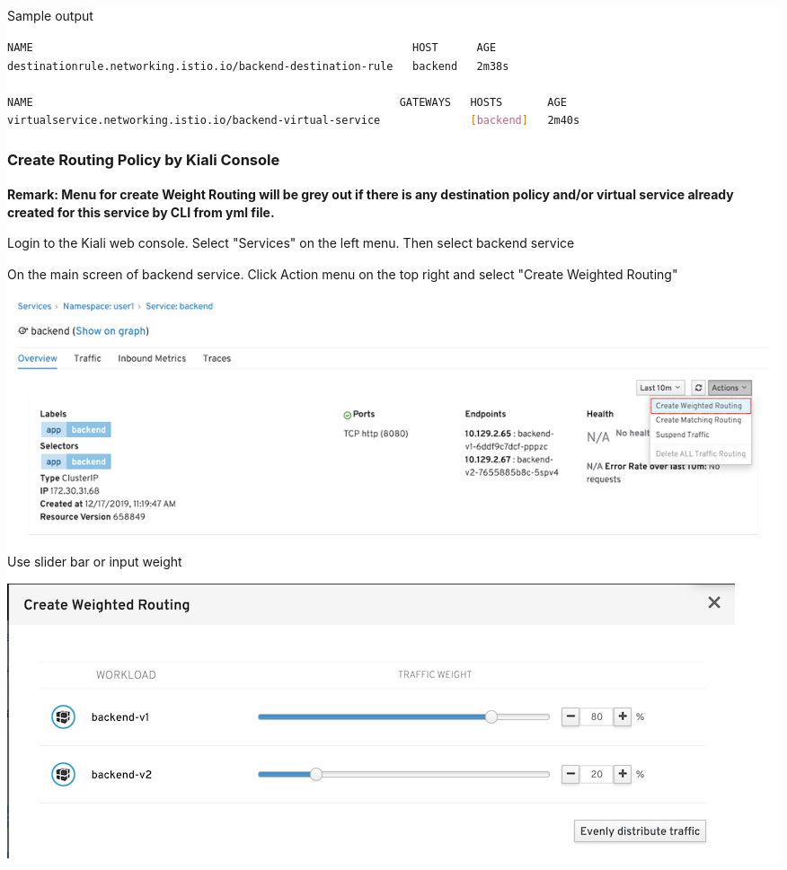 Sample output

```bash
NAME                                                           HOST      AGE
destinationrule.networking.istio.io/backend-destination-rule   backend   2m38s

NAME                                                         GATEWAYS   HOSTS       AGE
virtualservice.networking.istio.io/backend-virtual-service              [backend]   2m40s
```

### Create Routing Policy by Kiali Console 

**Remark: Menu for create Weight Routing will be grey out if there is any destination policy and/or virtual service already created for this service by CLI from yml file.**

Login to the Kiali web console. Select "Services" on the left menu. Then select backend service

On the main screen of backend service. Click Action menu on the top right and select "Create Weighted Routing"

![Create Weighted Routing](../images/service-backend-create-weighted-routing.png)

Use slider bar or input weight 

![Set Weight](../images/service-backend-set-weight-by-kiali.png)
